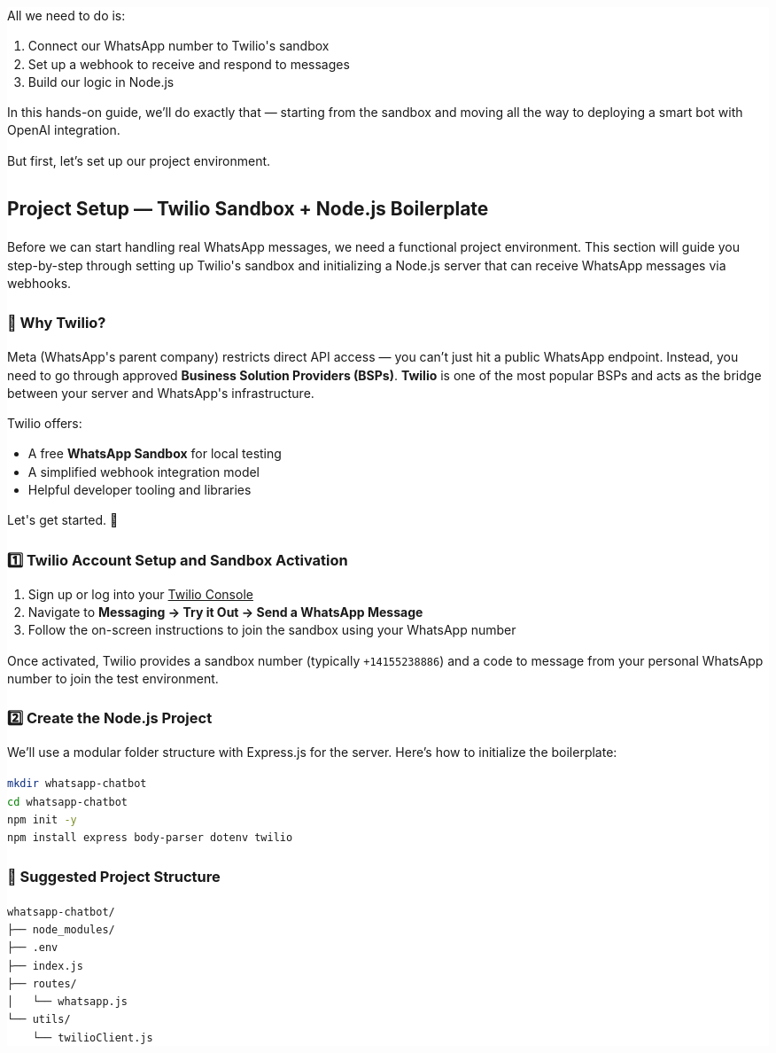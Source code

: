 All we need to do is:

1. Connect our WhatsApp number to Twilio's sandbox
2. Set up a webhook to receive and respond to messages
3. Build our logic in Node.js

In this hands-on guide, we’ll do exactly that — starting from the sandbox and moving all the way to deploying a smart bot with OpenAI integration.

But first, let’s set up our project environment.

## Project Setup — Twilio Sandbox + Node.js Boilerplate

Before we can start handling real WhatsApp messages, we need a functional project environment. This section will guide you step-by-step through setting up Twilio's sandbox and initializing a Node.js server that can receive WhatsApp messages via webhooks.

### 🧰 Why Twilio?

Meta (WhatsApp's parent company) restricts direct API access — you can’t just hit a public WhatsApp endpoint. Instead, you need to go through approved **Business Solution Providers (BSPs)**. **Twilio** is one of the most popular BSPs and acts as the bridge between your server and WhatsApp's infrastructure.

Twilio offers:

- A free **WhatsApp Sandbox** for local testing
- A simplified webhook integration model
- Helpful developer tooling and libraries

Let's get started. 🔧

### 1️⃣ Twilio Account Setup and Sandbox Activation

1. Sign up or log into your [Twilio Console](https://www.twilio.com/console)
2. Navigate to **Messaging → Try it Out → Send a WhatsApp Message**
3. Follow the on-screen instructions to join the sandbox using your WhatsApp number

Once activated, Twilio provides a sandbox number (typically `+14155238886`) and a code to message from your personal WhatsApp number to join the test environment.

### 2️⃣ Create the Node.js Project

We’ll use a modular folder structure with Express.js for the server. Here’s how to initialize the boilerplate:

```bash
mkdir whatsapp-chatbot
cd whatsapp-chatbot
npm init -y
npm install express body-parser dotenv twilio
```

### 📁 Suggested Project Structure

```plaintext
whatsapp-chatbot/
├── node_modules/
├── .env
├── index.js
├── routes/
│   └── whatsapp.js
└── utils/
    └── twilioClient.js
```
